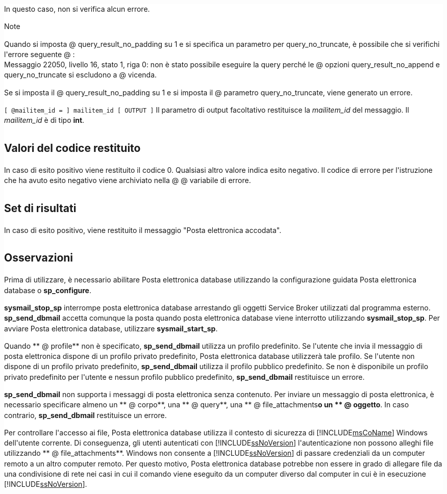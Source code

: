  In questo caso, non si verifica alcun errore.  
 
  >[!NOTE]
  > Quando si imposta \@ query_result_no_padding su 1 e si specifica un parametro per query_no_truncate, è possibile che si verifichi l'errore seguente \@ :
  > <br> Messaggio 22050, livello 16, stato 1, riga 0: non è stato possibile eseguire la query perché le \@ opzioni query_result_no_append e query_no_truncate si escludono a \@ vicenda. 
  
 Se si imposta il \@ query_result_no_padding su 1 e si imposta il \@ parametro query_no_truncate, viene generato un errore.  
  
`[ @mailitem_id = ] mailitem_id [ OUTPUT ]` Il parametro di output facoltativo restituisce la *mailitem_id* del messaggio. Il *mailitem_id* è di tipo **int**.  
  
## <a name="return-code-values"></a>Valori del codice restituito  
 In caso di esito positivo viene restituito il codice 0. Qualsiasi altro valore indica esito negativo. Il codice di errore per l'istruzione che ha avuto esito negativo viene archiviato nella \@ \@ variabile di errore.  
  
## <a name="result-sets"></a>Set di risultati  
 In caso di esito positivo, viene restituito il messaggio "Posta elettronica accodata".  
  
## <a name="remarks"></a>Osservazioni  
 Prima di utilizzare, è necessario abilitare Posta elettronica database utilizzando la configurazione guidata Posta elettronica database o **sp_configure**.  
  
 **sysmail_stop_sp** interrompe posta elettronica database arrestando gli oggetti Service Broker utilizzati dal programma esterno. **sp_send_dbmail** accetta comunque la posta quando posta elettronica database viene interrotto utilizzando **sysmail_stop_sp**. Per avviare Posta elettronica database, utilizzare **sysmail_start_sp**.  
  
 Quando ** \@ profile** non è specificato, **sp_send_dbmail** utilizza un profilo predefinito. Se l'utente che invia il messaggio di posta elettronica dispone di un profilo privato predefinito, Posta elettronica database utilizzerà tale profilo. Se l'utente non dispone di un profilo privato predefinito, **sp_send_dbmail** utilizza il profilo pubblico predefinito. Se non è disponibile un profilo privato predefinito per l'utente e nessun profilo pubblico predefinito, **sp_send_dbmail** restituisce un errore.  
  
 **sp_send_dbmail** non supporta i messaggi di posta elettronica senza contenuto. Per inviare un messaggio di posta elettronica, è necessario specificare almeno un ** \@ corpo**, una ** \@ query**, una ** \@ file_attachments**o un ** \@ oggetto**. In caso contrario, **sp_send_dbmail** restituisce un errore.  
  
 Per controllare l'accesso ai file, Posta elettronica database utilizza il contesto di sicurezza di [!INCLUDE[msCoName](../../includes/msconame-md.md)] Windows dell'utente corrente. Di conseguenza, gli utenti autenticati con [!INCLUDE[ssNoVersion](../../includes/ssnoversion-md.md)] l'autenticazione non possono alleghi file utilizzando ** \@ file_attachments**. Windows non consente a [!INCLUDE[ssNoVersion](../../includes/ssnoversion-md.md)] di passare credenziali da un computer remoto a un altro computer remoto. Per questo motivo, Posta elettronica database potrebbe non essere in grado di allegare file da una condivisione di rete nei casi in cui il comando viene eseguito da un computer diverso dal computer in cui è in esecuzione [!INCLUDE[ssNoVersion](../../includes/ssnoversion-md.md)].  
  